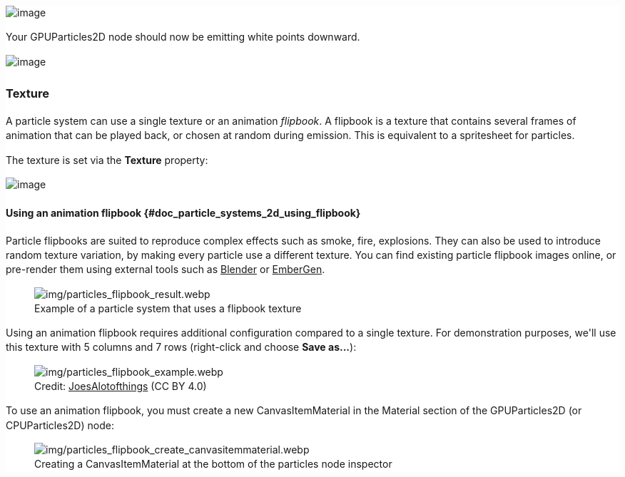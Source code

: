 ![image](img/particles_material.png)

Your GPUParticles2D node should now be emitting white points downward.

![image](img/particles1.png)

### Texture

A particle system can use a single texture or an animation *flipbook*. A
flipbook is a texture that contains several frames of animation that can
be played back, or chosen at random during emission. This is equivalent
to a spritesheet for particles.

The texture is set via the **Texture** property:

![image](img/particles2.png)

#### Using an animation flipbook {#doc_particle_systems_2d_using_flipbook}

Particle flipbooks are suited to reproduce complex effects such as
smoke, fire, explosions. They can also be used to introduce random
texture variation, by making every particle use a different texture. You
can find existing particle flipbook images online, or pre-render them
using external tools such as [Blender](https://www.blender.org/) or
[EmberGen](https://jangafx.com/software/embergen/).

<figure class="align-center">
<img src="img/particles_flipbook_result.webp"
alt="img/particles_flipbook_result.webp" />
<figcaption>Example of a particle system that uses a flipbook
texture</figcaption>
</figure>

Using an animation flipbook requires additional configuration compared
to a single texture. For demonstration purposes, we\'ll use this texture
with 5 columns and 7 rows (right-click and choose **Save as...**):

<figure class="align-center">
<img src="img/particles_flipbook_example.webp" width="240"
alt="img/particles_flipbook_example.webp" />
<figcaption>Credit: <a
href="https://opengameart.org/content/alot-of-particles-indispersal-special-effect-alotofparticles30">JoesAlotofthings</a>
(CC BY 4.0)</figcaption>
</figure>

To use an animation flipbook, you must create a new CanvasItemMaterial
in the Material section of the GPUParticles2D (or CPUParticles2D) node:

<figure class="align-center">
<img src="img/particles_flipbook_create_canvasitemmaterial.webp"
alt="img/particles_flipbook_create_canvasitemmaterial.webp" />
<figcaption>Creating a CanvasItemMaterial at the bottom of the particles
node inspector</figcaption>
</figure>
